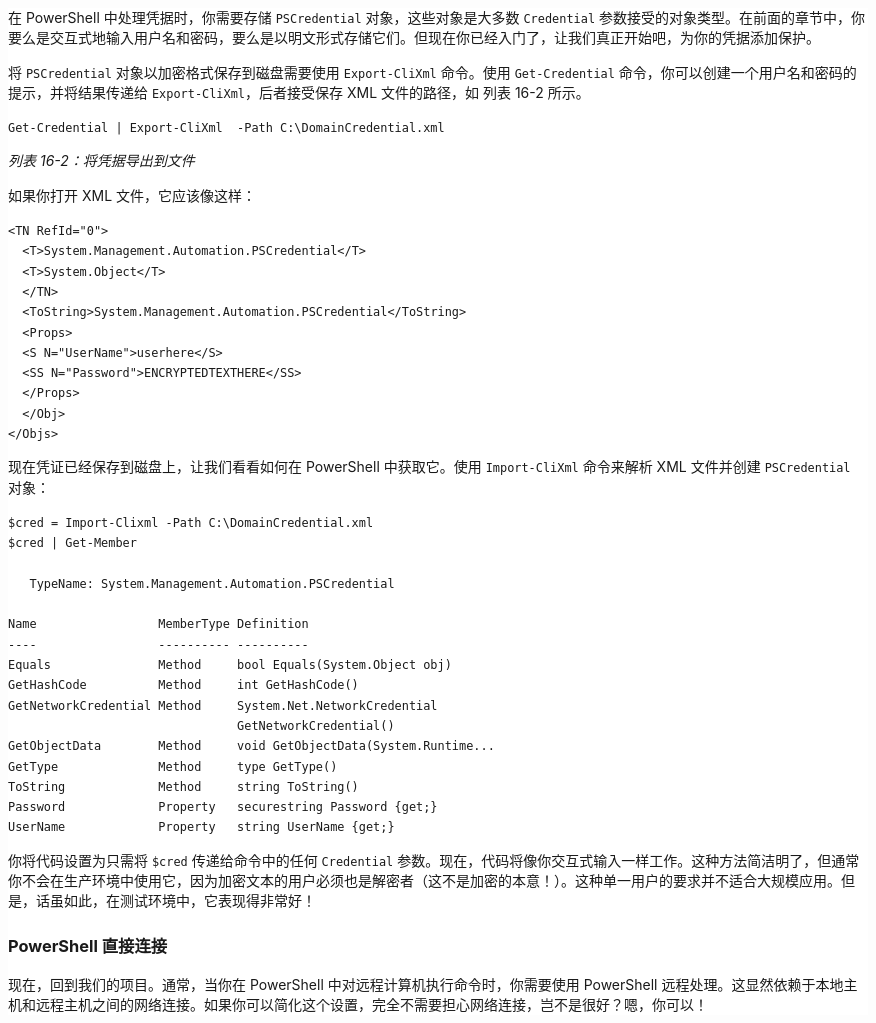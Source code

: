 在 PowerShell 中处理凭据时，你需要存储 `PSCredential` 对象，这些对象是大多数 `Credential` 参数接受的对象类型。在前面的章节中，你要么是交互式地输入用户名和密码，要么是以明文形式存储它们。但现在你已经入门了，让我们真正开始吧，为你的凭据添加保护。

将 `PSCredential` 对象以加密格式保存到磁盘需要使用 `Export-CliXml` 命令。使用 `Get-Credential` 命令，你可以创建一个用户名和密码的提示，并将结果传递给 `Export-CliXml`，后者接受保存 XML 文件的路径，如 列表 16-2 所示。

```
Get-Credential | Export-CliXml  -Path C:\DomainCredential.xml
```

*列表 16-2：将凭据导出到文件*

如果你打开 XML 文件，它应该像这样：

```
<TN RefId="0">
  <T>System.Management.Automation.PSCredential</T>
  <T>System.Object</T>
  </TN>
  <ToString>System.Management.Automation.PSCredential</ToString>
  <Props>
  <S N="UserName">userhere</S>
  <SS N="Password">ENCRYPTEDTEXTHERE</SS>
  </Props>
  </Obj>
</Objs>
```

现在凭证已经保存到磁盘上，让我们看看如何在 PowerShell 中获取它。使用 `Import-CliXml` 命令来解析 XML 文件并创建 `PSCredential` 对象：

```
$cred = Import-Clixml -Path C:\DomainCredential.xml
$cred | Get-Member

   TypeName: System.Management.Automation.PSCredential

Name                 MemberType Definition
----                 ---------- ----------
Equals               Method     bool Equals(System.Object obj)
GetHashCode          Method     int GetHashCode()
GetNetworkCredential Method     System.Net.NetworkCredential
                                GetNetworkCredential()
GetObjectData        Method     void GetObjectData(System.Runtime...
GetType              Method     type GetType()
ToString             Method     string ToString()
Password             Property   securestring Password {get;}
UserName             Property   string UserName {get;}
```

你将代码设置为只需将 `$cred` 传递给命令中的任何 `Credential` 参数。现在，代码将像你交互式输入一样工作。这种方法简洁明了，但通常你不会在生产环境中使用它，因为加密文本的用户必须也是解密者（这不是加密的本意！）。这种单一用户的要求并不适合大规模应用。但是，话虽如此，在测试环境中，它表现得非常好！

### PowerShell 直接连接

现在，回到我们的项目。通常，当你在 PowerShell 中对远程计算机执行命令时，你需要使用 PowerShell 远程处理。这显然依赖于本地主机和远程主机之间的网络连接。如果你可以简化这个设置，完全不需要担心网络连接，岂不是很好？嗯，你可以！
